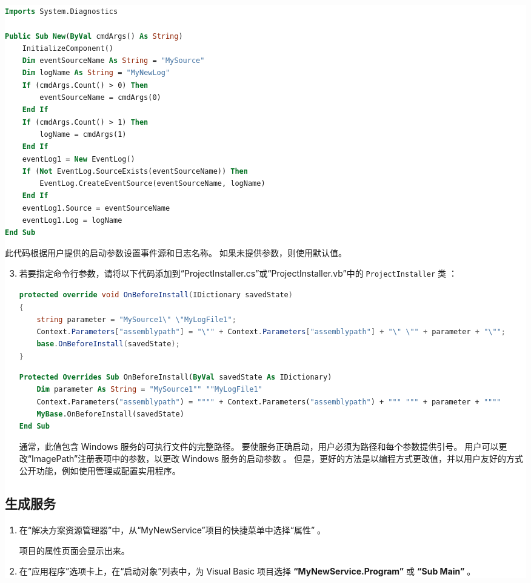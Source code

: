   ```vb
   Imports System.Diagnostics

   Public Sub New(ByVal cmdArgs() As String)
       InitializeComponent()
       Dim eventSourceName As String = "MySource"
       Dim logName As String = "MyNewLog"
       If (cmdArgs.Count() > 0) Then
           eventSourceName = cmdArgs(0)
       End If
       If (cmdArgs.Count() > 1) Then
           logName = cmdArgs(1)
       End If
       eventLog1 = New EventLog()
       If (Not EventLog.SourceExists(eventSourceName)) Then
           EventLog.CreateEventSource(eventSourceName, logName)
       End If
       eventLog1.Source = eventSourceName
       eventLog1.Log = logName
   End Sub
   ```

   此代码根据用户提供的启动参数设置事件源和日志名称。 如果未提供参数，则使用默认值。

3. 若要指定命令行参数，请将以下代码添加到“ProjectInstaller.cs”或“ProjectInstaller.vb”中的 `ProjectInstaller` 类   ：

   ```csharp
   protected override void OnBeforeInstall(IDictionary savedState)
   {
       string parameter = "MySource1\" \"MyLogFile1";
       Context.Parameters["assemblypath"] = "\"" + Context.Parameters["assemblypath"] + "\" \"" + parameter + "\"";
       base.OnBeforeInstall(savedState);
   }
   ```

   ```vb
   Protected Overrides Sub OnBeforeInstall(ByVal savedState As IDictionary)
       Dim parameter As String = "MySource1"" ""MyLogFile1"
       Context.Parameters("assemblypath") = """" + Context.Parameters("assemblypath") + """ """ + parameter + """"
       MyBase.OnBeforeInstall(savedState)
   End Sub
   ```

   通常，此值包含 Windows 服务的可执行文件的完整路径。 要使服务正确启动，用户必须为路径和每个参数提供引号。 用户可以更改“ImagePath”注册表项中的参数，以更改 Windows 服务的启动参数  。 但是，更好的方法是以编程方式更改值，并以用户友好的方式公开功能，例如使用管理或配置实用程序。

## <a name="build-the-service"></a>生成服务

1. 在“解决方案资源管理器”中，从“MyNewService”项目的快捷菜单中选择“属性”    。

   项目的属性页面会显示出来。

2. 在“应用程序”选项卡上，在“启动对象”列表中，为 Visual Basic 项目选择 **“MyNewService.Program”** 或 **“Sub Main”**   。
